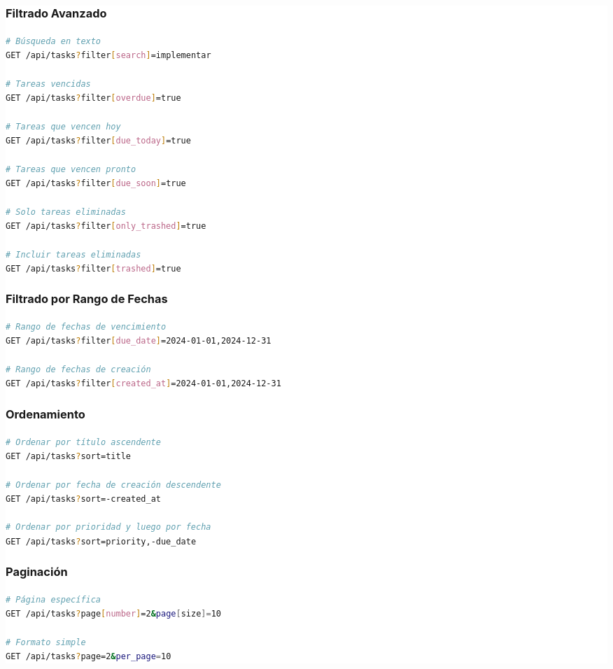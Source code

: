 ### **Filtrado Avanzado**

```bash
# Búsqueda en texto
GET /api/tasks?filter[search]=implementar

# Tareas vencidas
GET /api/tasks?filter[overdue]=true

# Tareas que vencen hoy
GET /api/tasks?filter[due_today]=true

# Tareas que vencen pronto
GET /api/tasks?filter[due_soon]=true

# Solo tareas eliminadas
GET /api/tasks?filter[only_trashed]=true

# Incluir tareas eliminadas
GET /api/tasks?filter[trashed]=true
```

### **Filtrado por Rango de Fechas**

```bash
# Rango de fechas de vencimiento
GET /api/tasks?filter[due_date]=2024-01-01,2024-12-31

# Rango de fechas de creación
GET /api/tasks?filter[created_at]=2024-01-01,2024-12-31
```

### **Ordenamiento**

```bash
# Ordenar por título ascendente
GET /api/tasks?sort=title

# Ordenar por fecha de creación descendente
GET /api/tasks?sort=-created_at

# Ordenar por prioridad y luego por fecha
GET /api/tasks?sort=priority,-due_date
```

### **Paginación**

```bash
# Página específica
GET /api/tasks?page[number]=2&page[size]=10

# Formato simple
GET /api/tasks?page=2&per_page=10
```
